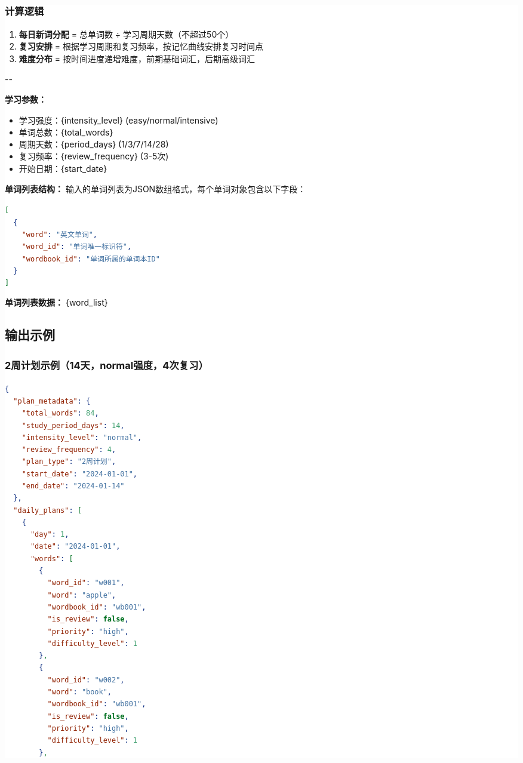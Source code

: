 ### 计算逻辑
1. **每日新词分配** = 总单词数 ÷ 学习周期天数（不超过50个）
2. **复习安排** = 根据学习周期和复习频率，按记忆曲线安排复习时间点
3. **难度分布** = 按时间进度递增难度，前期基础词汇，后期高级词汇

--

**学习参数：**
- 学习强度：{intensity_level} (easy/normal/intensive)
- 单词总数：{total_words}
- 周期天数：{period_days} (1/3/7/14/28)
- 复习频率：{review_frequency} (3-5次)
- 开始日期：{start_date}

**单词列表结构：**
输入的单词列表为JSON数组格式，每个单词对象包含以下字段：
```json
[
  {
    "word": "英文单词",
    "word_id": "单词唯一标识符",
    "wordbook_id": "单词所属的单词本ID"
  }
]
```

**单词列表数据：**
{word_list}

## 输出示例

### 2周计划示例（14天，normal强度，4次复习）
```json
{
  "plan_metadata": {
    "total_words": 84,
    "study_period_days": 14,
    "intensity_level": "normal",
    "review_frequency": 4,
    "plan_type": "2周计划",
    "start_date": "2024-01-01",
    "end_date": "2024-01-14"
  },
  "daily_plans": [
    {
      "day": 1,
      "date": "2024-01-01",
      "words": [
        {
          "word_id": "w001",
          "word": "apple",
          "wordbook_id": "wb001",
          "is_review": false,
          "priority": "high",
          "difficulty_level": 1
        },
        {
          "word_id": "w002",
          "word": "book",
          "wordbook_id": "wb001",
          "is_review": false,
          "priority": "high",
          "difficulty_level": 1
        },
```